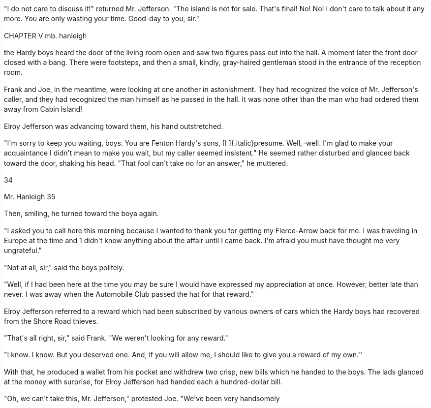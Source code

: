"I do not care to discuss it!" returned Mr. Jefferson. "The island is
not for sale. That's final! No! No! I don't care to talk about it any
more. You are only wasting your time. Good-day to you, sir."

CHAPTER V mb. hanleigh

the Hardy boys heard the door of the living room open and saw two
figures pass out into the hall. A moment later the front door closed
with a bang. There were footsteps, and then a small, kindly, gray-haired
gentleman stood in the entrance of the reception room.

Frank and Joe, in the meantime, were looking at one another in
astonishment. They had recognized the voice of Mr. Jefferson's caller,
and they had recognized the man himself as he passed in the hall. It was
none other than the man who had ordered them away from Cabin Island!

Elroy Jefferson was advancing toward them, his hand outstretched.

"I'm sorry to keep you waiting, boys. You are Fenton Hardy's sons, [I
]{.italic}presume. Well, ·well. I'm glad to make your acquaintance I
didn't mean to make you wait, but my caller seemed insistent." He seemed
rather disturbed and glanced back toward the door, shaking his head.
"That fool can't take no for an answer," he muttered.

34

Mr. Hanleigh 35

Then, smiling, he turned toward the boya again.

"I asked you to call here this morning because I wanted to thank you for
getting my Fierce-Arrow back for me. I was traveling in Europe at the
time and 1 didn't know anything about the affair until I came back. I'm
afraid you must have thought me very ungrateful."

"Not at all, sir," said the boys politely.

"Well, if I had been here at the time you may be sure I would have
expressed my appreciation at once. However, better late than never. I
was away when the Automobile Club passed the hat for that reward."

Elroy Jefferson referred to a reward which had been subscribed by
various owners of cars which the Hardy boys had recovered from the Shore
Road thieves.

"That's all right, sir," said Frank. "We weren't looking for any
reward."

"I know. I know. But you deserved one. And, if you will allow me, I
should like to give you a reward of my own.''

With that, he produced a wallet from his pocket and withdrew two crisp,
new bills which he handed to the boys. The lads glanced at the money
with surprise, for Elroy Jefferson had handed each a hundred-dollar
bill.

"Oh, we can't take this, Mr. Jefferson," protested Joe. "We've been very
handsomely
